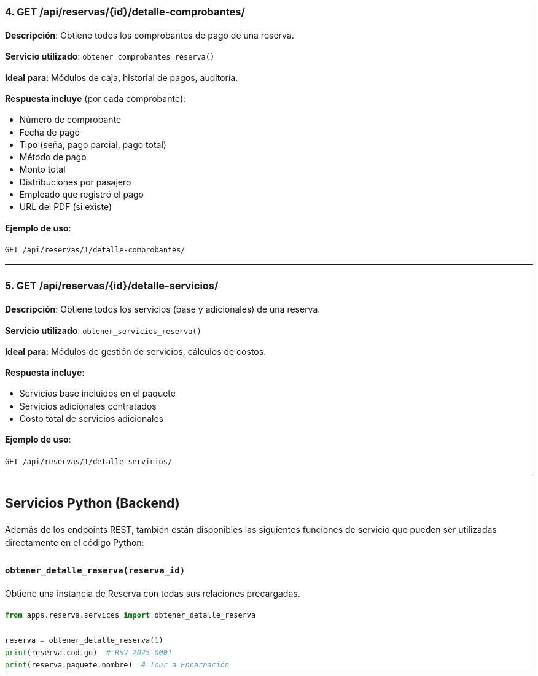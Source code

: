 
### 4. GET /api/reservas/{id}/detalle-comprobantes/

**Descripción**: Obtiene todos los comprobantes de pago de una reserva.

**Servicio utilizado**: `obtener_comprobantes_reserva()`

**Ideal para**: Módulos de caja, historial de pagos, auditoría.

**Respuesta incluye** (por cada comprobante):
- Número de comprobante
- Fecha de pago
- Tipo (seña, pago parcial, pago total)
- Método de pago
- Monto total
- Distribuciones por pasajero
- Empleado que registró el pago
- URL del PDF (si existe)

**Ejemplo de uso**:
```bash
GET /api/reservas/1/detalle-comprobantes/
```

---

### 5. GET /api/reservas/{id}/detalle-servicios/

**Descripción**: Obtiene todos los servicios (base y adicionales) de una reserva.

**Servicio utilizado**: `obtener_servicios_reserva()`

**Ideal para**: Módulos de gestión de servicios, cálculos de costos.

**Respuesta incluye**:
- Servicios base incluidos en el paquete
- Servicios adicionales contratados
- Costo total de servicios adicionales

**Ejemplo de uso**:
```bash
GET /api/reservas/1/detalle-servicios/
```

---

## Servicios Python (Backend)

Además de los endpoints REST, también están disponibles las siguientes funciones de servicio que pueden ser utilizadas directamente en el código Python:

### `obtener_detalle_reserva(reserva_id)`

Obtiene una instancia de Reserva con todas sus relaciones precargadas.

```python
from apps.reserva.services import obtener_detalle_reserva

reserva = obtener_detalle_reserva(1)
print(reserva.codigo)  # RSV-2025-0001
print(reserva.paquete.nombre)  # Tour a Encarnación
```
